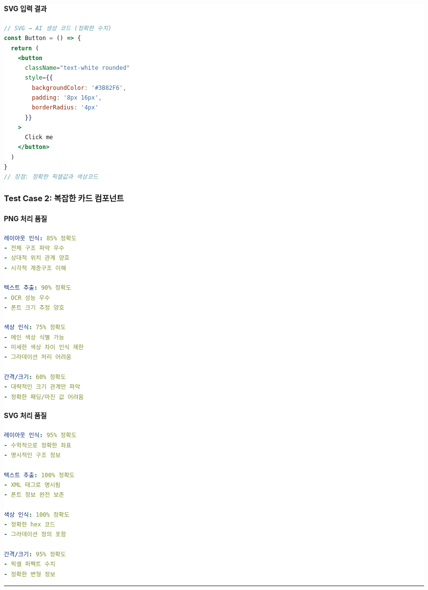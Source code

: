 #### SVG 입력 결과  
```jsx
// SVG → AI 생성 코드 (정확한 수치)
const Button = () => {
  return (
    <button 
      className="text-white rounded"
      style={{
        backgroundColor: '#3B82F6',
        padding: '8px 16px',
        borderRadius: '4px'
      }}
    >
      Click me
    </button>
  )
}
// 장점: 정확한 픽셀값과 색상코드
```

### **Test Case 2: 복잡한 카드 컴포넌트**

#### PNG 처리 품질
```yaml
레이아웃 인식: 85% 정확도
- 전체 구조 파악 우수
- 상대적 위치 관계 양호
- 시각적 계층구조 이해

텍스트 추출: 90% 정확도  
- OCR 성능 우수
- 폰트 크기 추정 양호

색상 인식: 75% 정확도
- 메인 색상 식별 가능
- 미세한 색상 차이 인식 제한
- 그라데이션 처리 어려움

간격/크기: 60% 정확도
- 대략적인 크기 관계만 파악
- 정확한 패딩/마진 값 어려움
```

#### SVG 처리 품질
```yaml  
레이아웃 인식: 95% 정확도
- 수학적으로 정확한 좌표
- 명시적인 구조 정보

텍스트 추출: 100% 정확도
- XML 태그로 명시됨
- 폰트 정보 완전 보존

색상 인식: 100% 정확도  
- 정확한 hex 코드
- 그라데이션 정의 포함

간격/크기: 95% 정확도
- 픽셀 퍼펙트 수치
- 정확한 변형 정보
```

---